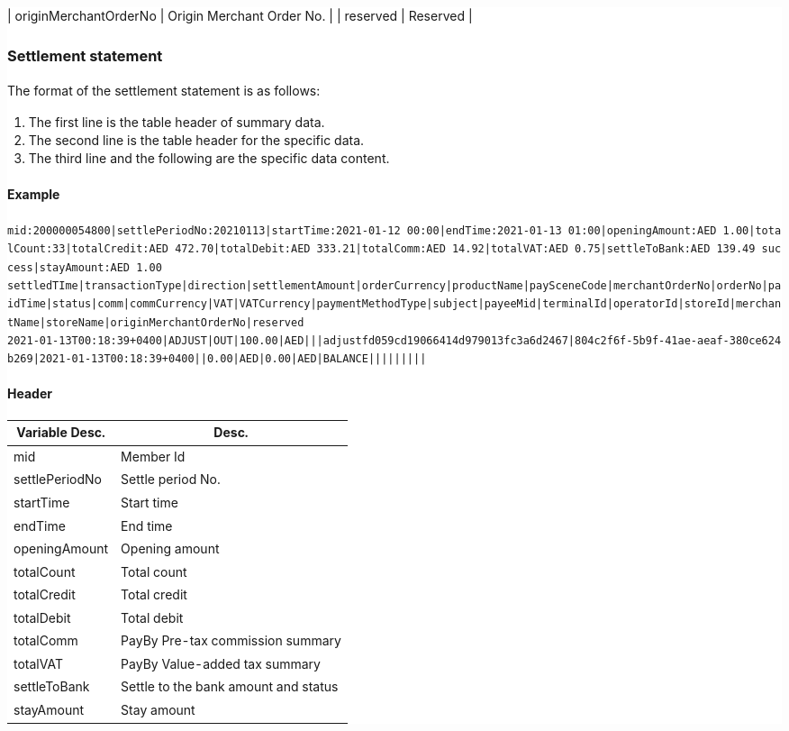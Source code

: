 | originMerchantOrderNo | Origin Merchant Order No.                       |
| reserved              | Reserved                            |



### Settlement statement

The format of the settlement statement is as follows:

1. The first line is the table header of summary data.
2. The second line is the table header for the specific data.
3. The third line and the following are the specific data content.



#### Example

```
mid:200000054800|settlePeriodNo:20210113|startTime:2021-01-12 00:00|endTime:2021-01-13 01:00|openingAmount:AED 1.00|totalCount:33|totalCredit:AED 472.70|totalDebit:AED 333.21|totalComm:AED 14.92|totalVAT:AED 0.75|settleToBank:AED 139.49 success|stayAmount:AED 1.00
settledTIme|transactionType|direction|settlementAmount|orderCurrency|productName|paySceneCode|merchantOrderNo|orderNo|paidTime|status|comm|commCurrency|VAT|VATCurrency|paymentMethodType|subject|payeeMid|terminalId|operatorId|storeId|merchantName|storeName|originMerchantOrderNo|reserved
2021-01-13T00:18:39+0400|ADJUST|OUT|100.00|AED|||adjustfd059cd19066414d979013fc3a6d2467|804c2f6f-5b9f-41ae-aeaf-380ce624b269|2021-01-13T00:18:39+0400||0.00|AED|0.00|AED|BALANCE|||||||||
```



#### Header

| Variable Desc.         | Desc.                 |
| -------------- | -------------------- |
| mid | Member Id |
| settlePeriodNo | Settle period No.           |
| startTime      | Start time             |
| endTime        | End time             |
| openingAmount  | Opening amount             |
| totalCount     | Total count             |
| totalCredit    | Total credit               |
| totalDebit     | Total debit               |
| totalComm      | PayBy Pre-tax commission summary |
| totalVAT       | PayBy Value-added tax summary      |
| settleToBank   | Settle to the bank amount and status |
| stayAmount     | Stay amount             |
